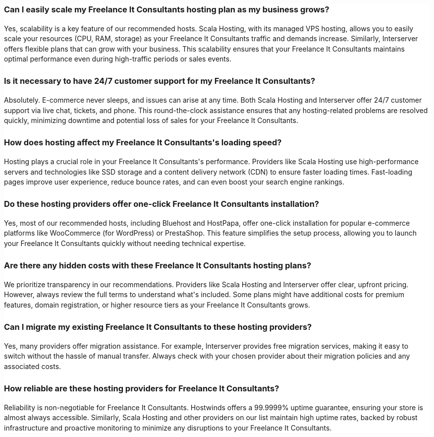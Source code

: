 ### Can I easily scale my Freelance It Consultants hosting plan as my business grows? 
Yes, scalability is a key feature of our recommended hosts. Scala Hosting, with its managed VPS hosting, allows you to easily scale your resources (CPU, RAM, storage) as your Freelance It Consultants traffic and demands increase. Similarly, Interserver offers flexible plans that can grow with your business. This scalability ensures that your Freelance It Consultants maintains optimal performance even during high-traffic periods or sales events.

### Is it necessary to have 24/7 customer support for my Freelance It Consultants? 
Absolutely. E-commerce never sleeps, and issues can arise at any time. Both Scala Hosting and Interserver offer 24/7 customer support via live chat, tickets, and phone. This round-the-clock assistance ensures that any hosting-related problems are resolved quickly, minimizing downtime and potential loss of sales for your Freelance It Consultants.

### How does hosting affect my Freelance It Consultants's loading speed? 
Hosting plays a crucial role in your Freelance It Consultants's performance. Providers like Scala Hosting use high-performance servers and technologies like SSD storage and a content delivery network (CDN) to ensure faster loading times. Fast-loading pages improve user experience, reduce bounce rates, and can even boost your search engine rankings.

### Do these hosting providers offer one-click Freelance It Consultants installation? 
Yes, most of our recommended hosts, including Bluehost and HostPapa, offer one-click installation for popular e-commerce platforms like WooCommerce (for WordPress) or PrestaShop. This feature simplifies the setup process, allowing you to launch your Freelance It Consultants quickly without needing technical expertise.

### Are there any hidden costs with these Freelance It Consultants hosting plans? 
We prioritize transparency in our recommendations. Providers like Scala Hosting and Interserver offer clear, upfront pricing. However, always review the full terms to understand what's included. Some plans might have additional costs for premium features, domain registration, or higher resource tiers as your Freelance It Consultants grows.

### Can I migrate my existing Freelance It Consultants to these hosting providers? 
Yes, many providers offer migration assistance. For example, Interserver provides free migration services, making it easy to switch without the hassle of manual transfer. Always check with your chosen provider about their migration policies and any associated costs.

### How reliable are these hosting providers for Freelance It Consultants? 
Reliability is non-negotiable for Freelance It Consultants. Hostwinds offers a 99.9999% uptime guarantee, ensuring your store is almost always accessible. Similarly, Scala Hosting and other providers on our list maintain high uptime rates, backed by robust infrastructure and proactive monitoring to minimize any disruptions to your Freelance It Consultants.
